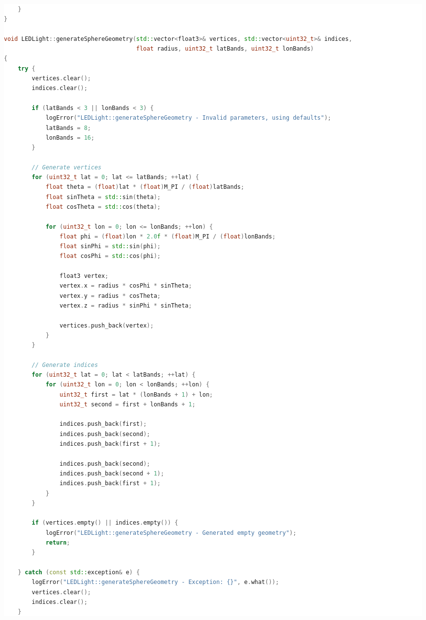 ```cpp
    }
}

void LEDLight::generateSphereGeometry(std::vector<float3>& vertices, std::vector<uint32_t>& indices,
                                      float radius, uint32_t latBands, uint32_t lonBands)
{
    try {
        vertices.clear();
        indices.clear();

        if (latBands < 3 || lonBands < 3) {
            logError("LEDLight::generateSphereGeometry - Invalid parameters, using defaults");
            latBands = 8;
            lonBands = 16;
        }

        // Generate vertices
        for (uint32_t lat = 0; lat <= latBands; ++lat) {
            float theta = (float)lat * (float)M_PI / (float)latBands;
            float sinTheta = std::sin(theta);
            float cosTheta = std::cos(theta);

            for (uint32_t lon = 0; lon <= lonBands; ++lon) {
                float phi = (float)lon * 2.0f * (float)M_PI / (float)lonBands;
                float sinPhi = std::sin(phi);
                float cosPhi = std::cos(phi);

                float3 vertex;
                vertex.x = radius * cosPhi * sinTheta;
                vertex.y = radius * cosTheta;
                vertex.z = radius * sinPhi * sinTheta;

                vertices.push_back(vertex);
            }
        }

        // Generate indices
        for (uint32_t lat = 0; lat < latBands; ++lat) {
            for (uint32_t lon = 0; lon < lonBands; ++lon) {
                uint32_t first = lat * (lonBands + 1) + lon;
                uint32_t second = first + lonBands + 1;

                indices.push_back(first);
                indices.push_back(second);
                indices.push_back(first + 1);

                indices.push_back(second);
                indices.push_back(second + 1);
                indices.push_back(first + 1);
            }
        }

        if (vertices.empty() || indices.empty()) {
            logError("LEDLight::generateSphereGeometry - Generated empty geometry");
            return;
        }

    } catch (const std::exception& e) {
        logError("LEDLight::generateSphereGeometry - Exception: {}", e.what());
        vertices.clear();
        indices.clear();
    }
```